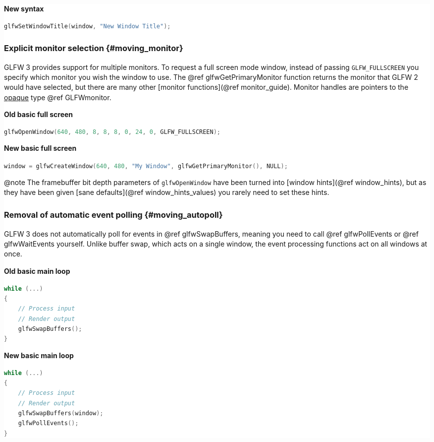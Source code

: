 __New syntax__

```c
glfwSetWindowTitle(window, "New Window Title");
```

### Explicit monitor selection {#moving_monitor}

GLFW 3 provides support for multiple monitors. To request a full screen mode window,
instead of passing `GLFW_FULLSCREEN` you specify which monitor you wish the
window to use. The @ref glfwGetPrimaryMonitor function returns the monitor that
GLFW 2 would have selected, but there are many other
[monitor functions](@ref monitor_guide). Monitor handles are pointers to the
[opaque][opaque-type] type @ref GLFWmonitor.

__Old basic full screen__

```c
glfwOpenWindow(640, 480, 8, 8, 8, 0, 24, 0, GLFW_FULLSCREEN);
```

__New basic full screen__

```c
window = glfwCreateWindow(640, 480, "My Window", glfwGetPrimaryMonitor(), NULL);
```

@note The framebuffer bit depth parameters of `glfwOpenWindow` have been turned
into [window hints](@ref window_hints), but as they have been given
[sane defaults](@ref window_hints_values) you rarely need to set these hints.

### Removal of automatic event polling {#moving_autopoll}

GLFW 3 does not automatically poll for events in @ref glfwSwapBuffers, meaning
you need to call @ref glfwPollEvents or @ref glfwWaitEvents yourself. Unlike
buffer swap, which acts on a single window, the event processing functions act
on all windows at once.

__Old basic main loop__

```c
while (...)
{
    // Process input
    // Render output
    glfwSwapBuffers();
}
```

__New basic main loop__

```c
while (...)
{
    // Process input
    // Render output
    glfwSwapBuffers(window);
    glfwPollEvents();
}
```


[soname]: https://en.wikipedia.org/wiki/soname
[C++11]: https://en.cppreference.com/w/cpp/thread
[C11]: https://en.cppreference.com/w/c/thread
[TinyThread++]: https://gitorious.org/tinythread/tinythreadpp
[TinyCThread]: https://github.com/tinycthread/tinycthread
[stdcall]: https://msdn.microsoft.com/en-us/library/zxk0tw93.aspx
[opaque-type]: https://en.wikipedia.org/wiki/Opaque_data_type
[MBCS]: https://msdn.microsoft.com/en-us/library/5z097dxa.aspx
[Khronos]: https://en.wikipedia.org/wiki/Khronos_Group
[GLM]: https://github.com/g-truc/glm
[linmath.h]: https://github.com/datenwolf/linmath.h
[libtess2]: https://github.com/memononen/libtess2
